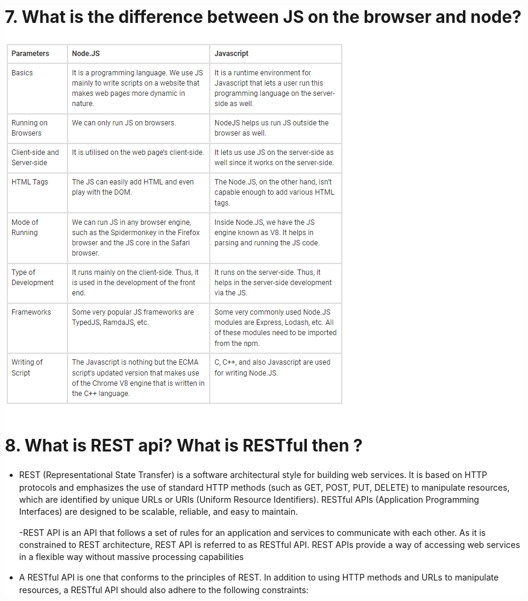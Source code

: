 # 7. What is the difference between JS on the browser and node?

![Alt text](images/diffrenece%20between%20javascript%20and%20nodeJs.PNG)

# 8. What is REST api? What is RESTful then ?

- REST (Representational State Transfer) is a software architectural style for building web services. It is based on HTTP protocols and emphasizes the use of standard HTTP methods (such as GET, POST, PUT, DELETE) to manipulate resources, which are identified by unique URLs or URIs (Uniform Resource Identifiers). RESTful APIs (Application Programming Interfaces) are designed to be scalable, reliable, and easy to maintain.

  -REST API is an API that follows a set of rules for an application and services to communicate with each other. As it is constrained to REST architecture, REST API is referred to as RESTful API. REST APIs provide a way of accessing web services in a flexible way without massive processing capabilities

- A RESTful API is one that conforms to the principles of REST. In addition to using HTTP methods and URLs to manipulate resources, a RESTful API should also adhere to the following constraints:
